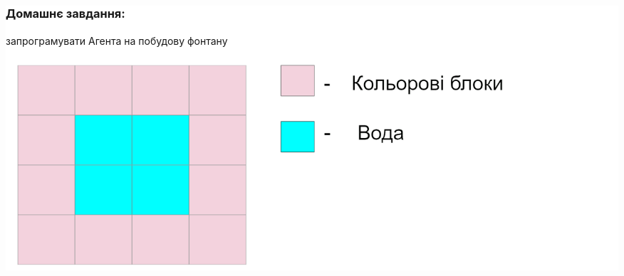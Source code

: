 ### Домашнє завдання:

запрограмувати Агента на побудову фонтану

<img src="./img/lesson5-12.png" width="700">







